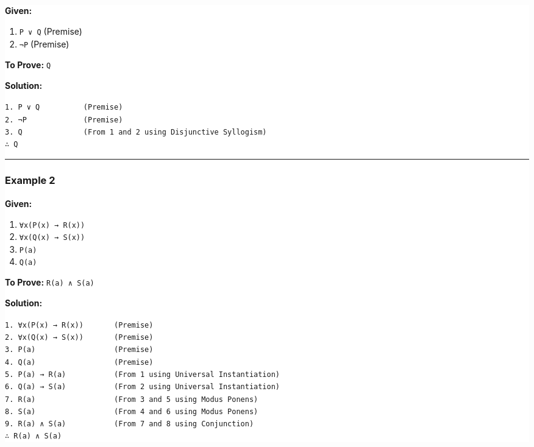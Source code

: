 **Given:**

1. `P ∨ Q` (Premise)
2. `¬P` (Premise)

**To Prove:** `Q`

**Solution:**

```
1. P ∨ Q          (Premise)  
2. ¬P             (Premise)  
3. Q              (From 1 and 2 using Disjunctive Syllogism)  
∴ Q
```

---

### **Example 2**

**Given:**

1. `∀x(P(x) → R(x))`
2. `∀x(Q(x) → S(x))`
3. `P(a)`
4. `Q(a)`

**To Prove:** `R(a) ∧ S(a)`

**Solution:**

```
1. ∀x(P(x) → R(x))       (Premise)  
2. ∀x(Q(x) → S(x))       (Premise)  
3. P(a)                  (Premise)  
4. Q(a)                  (Premise)  
5. P(a) → R(a)           (From 1 using Universal Instantiation)  
6. Q(a) → S(a)           (From 2 using Universal Instantiation)  
7. R(a)                  (From 3 and 5 using Modus Ponens)  
8. S(a)                  (From 4 and 6 using Modus Ponens)  
9. R(a) ∧ S(a)           (From 7 and 8 using Conjunction)  
∴ R(a) ∧ S(a)
```